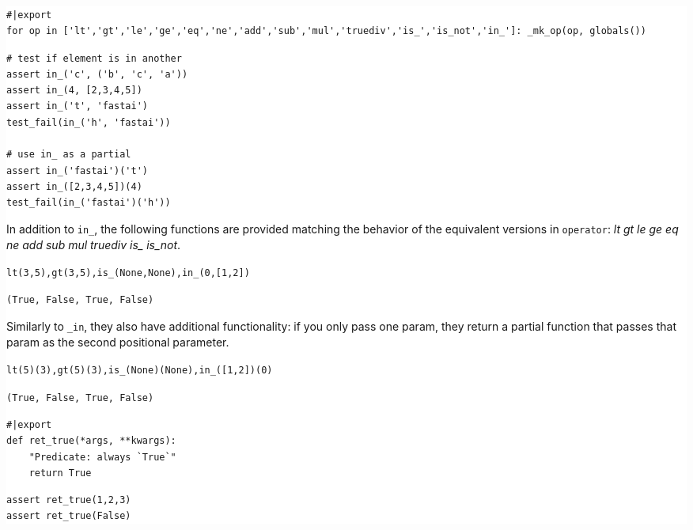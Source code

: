 
```
#|export
for op in ['lt','gt','le','ge','eq','ne','add','sub','mul','truediv','is_','is_not','in_']: _mk_op(op, globals())
```


```
# test if element is in another
assert in_('c', ('b', 'c', 'a'))
assert in_(4, [2,3,4,5])
assert in_('t', 'fastai')
test_fail(in_('h', 'fastai'))

# use in_ as a partial
assert in_('fastai')('t')
assert in_([2,3,4,5])(4)
test_fail(in_('fastai')('h'))
```

In addition to `in_`, the following functions are provided matching the behavior of the equivalent versions in `operator`: *lt gt le ge eq ne add sub mul truediv is_ is_not*.


```
lt(3,5),gt(3,5),is_(None,None),in_(0,[1,2])
```




    (True, False, True, False)



Similarly to `_in`, they also have additional functionality: if you only pass one param, they return a partial function that passes that param as the second positional parameter.


```
lt(5)(3),gt(5)(3),is_(None)(None),in_([1,2])(0)
```




    (True, False, True, False)




```
#|export
def ret_true(*args, **kwargs):
    "Predicate: always `True`"
    return True
```


```
assert ret_true(1,2,3)
assert ret_true(False)
```
